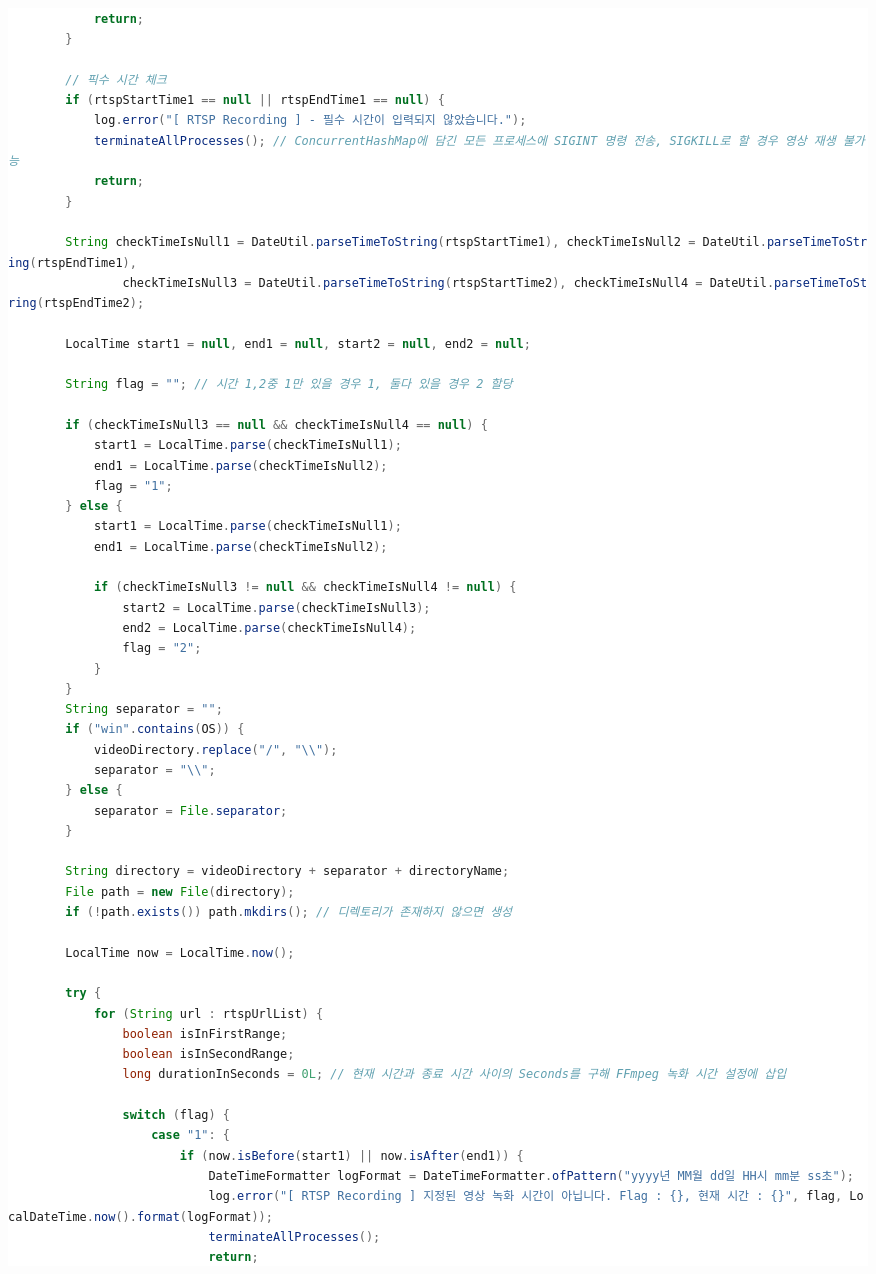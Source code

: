 ```java
            return;  
        }  
  
        // 픽수 시간 체크  
        if (rtspStartTime1 == null || rtspEndTime1 == null) {  
            log.error("[ RTSP Recording ] - 필수 시간이 입력되지 않았습니다.");  
            terminateAllProcesses(); // ConcurrentHashMap에 담긴 모든 프로세스에 SIGINT 명령 전송, SIGKILL로 할 경우 영상 재생 불가능  
            return;  
        }  
  
        String checkTimeIsNull1 = DateUtil.parseTimeToString(rtspStartTime1), checkTimeIsNull2 = DateUtil.parseTimeToString(rtspEndTime1),  
                checkTimeIsNull3 = DateUtil.parseTimeToString(rtspStartTime2), checkTimeIsNull4 = DateUtil.parseTimeToString(rtspEndTime2);  
  
        LocalTime start1 = null, end1 = null, start2 = null, end2 = null;  
  
        String flag = ""; // 시간 1,2중 1만 있을 경우 1, 둘다 있을 경우 2 할당  
  
        if (checkTimeIsNull3 == null && checkTimeIsNull4 == null) {  
            start1 = LocalTime.parse(checkTimeIsNull1);  
            end1 = LocalTime.parse(checkTimeIsNull2);  
            flag = "1";  
        } else {  
            start1 = LocalTime.parse(checkTimeIsNull1);  
            end1 = LocalTime.parse(checkTimeIsNull2);  
  
            if (checkTimeIsNull3 != null && checkTimeIsNull4 != null) {  
                start2 = LocalTime.parse(checkTimeIsNull3);  
                end2 = LocalTime.parse(checkTimeIsNull4);  
                flag = "2";  
            }  
        }  
        String separator = "";  
        if ("win".contains(OS)) {  
            videoDirectory.replace("/", "\\");  
            separator = "\\";  
        } else {  
            separator = File.separator;  
        }  
  
        String directory = videoDirectory + separator + directoryName;  
        File path = new File(directory);  
        if (!path.exists()) path.mkdirs(); // 디렉토리가 존재하지 않으면 생성  
  
        LocalTime now = LocalTime.now();  
  
        try {  
            for (String url : rtspUrlList) {  
                boolean isInFirstRange;  
                boolean isInSecondRange;  
                long durationInSeconds = 0L; // 현재 시간과 종료 시간 사이의 Seconds를 구해 FFmpeg 녹화 시간 설정에 삽입  
  
                switch (flag) {  
                    case "1": {  
                        if (now.isBefore(start1) || now.isAfter(end1)) {  
                            DateTimeFormatter logFormat = DateTimeFormatter.ofPattern("yyyy년 MM월 dd일 HH시 mm분 ss초");  
                            log.error("[ RTSP Recording ] 지정된 영상 녹화 시간이 아닙니다. Flag : {}, 현재 시간 : {}", flag, LocalDateTime.now().format(logFormat));  
                            terminateAllProcesses();  
                            return;  
```